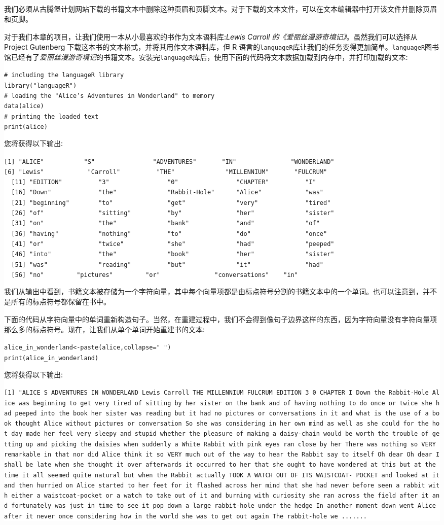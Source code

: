我们必须从古腾堡计划网站下载的书籍文本中删除这种页眉和页脚文本。对于下载的文本文件，可以在文本编辑器中打开该文件并删除页眉和页脚。

对于我们本章的项目，让我们使用一本从小最喜欢的书作为文本语料库:*Lewis Carroll 的《爱丽丝漫游奇境记》*。虽然我们可以选择从 Project Gutenberg 下载这本书的文本格式，并将其用作文本语料库，但 R 语言的`languageR`库让我们的任务变得更加简单。`languageR`图书馆已经有了*爱丽丝漫游奇境记*的书籍文本。安装完`languageR`库后，使用下面的代码将文本数据加载到内存中，并打印加载的文本:

```
# including the languageR library
library("languageR")
# loading the "Alice’s Adventures in Wonderland" to memory
data(alice)
# printing the loaded text
print(alice)
```

您将获得以下输出:

```
[1] "ALICE"           "S"                "ADVENTURES"       "IN"               "WONDERLAND"      
[6] "Lewis"            "Carroll"          "THE"              "MILLENNIUM"       "FULCRUM"        
  [11] "EDITION"          "3"                "0"                "CHAPTER"          "I"              
  [16] "Down"             "the"              "Rabbit-Hole"      "Alice"            "was"            
  [21] "beginning"        "to"               "get"              "very"             "tired"          
  [26] "of"               "sitting"          "by"               "her"              "sister"         
  [31] "on"               "the"              "bank"             "and"              "of"             
  [36] "having"           "nothing"          "to"               "do"               "once"           
  [41] "or"               "twice"            "she"              "had"              "peeped"         
  [46] "into"             "the"              "book"             "her"              "sister"         
  [51] "was"              "reading"          "but"              "it"               "had"            
  [56] "no"         "pictures"         "or"               "conversations"    "in"              
```

我们从输出中看到，书籍文本被存储为一个字符向量，其中每个向量项都是由标点符号分割的书籍文本中的一个单词。也可以注意到，并不是所有的标点符号都保留在书中。

下面的代码从字符向量中的单词重新构造句子。当然，在重建过程中，我们不会得到像句子边界这样的东西，因为字符向量没有字符向量项那么多的标点符号。现在，让我们从单个单词开始重建书的文本:

```
alice_in_wonderland<-paste(alice,collapse=" ")
print(alice_in_wonderland)
```

您将获得以下输出:

```
[1] "ALICE S ADVENTURES IN WONDERLAND Lewis Carroll THE MILLENNIUM FULCRUM EDITION 3 0 CHAPTER I Down the Rabbit-Hole Alice was beginning to get very tired of sitting by her sister on the bank and of having nothing to do once or twice she had peeped into the book her sister was reading but it had no pictures or conversations in it and what is the use of a book thought Alice without pictures or conversation So she was considering in her own mind as well as she could for the hot day made her feel very sleepy and stupid whether the pleasure of making a daisy-chain would be worth the trouble of getting up and picking the daisies when suddenly a White Rabbit with pink eyes ran close by her There was nothing so VERY remarkable in that nor did Alice think it so VERY much out of the way to hear the Rabbit say to itself Oh dear Oh dear I shall be late when she thought it over afterwards it occurred to her that she ought to have wondered at this but at the time it all seemed quite natural but when the Rabbit actually TOOK A WATCH OUT OF ITS WAISTCOAT- POCKET and looked at it and then hurried on Alice started to her feet for it flashed across her mind that she had never before seen a rabbit with either a waistcoat-pocket or a watch to take out of it and burning with curiosity she ran across the field after it and fortunately was just in time to see it pop down a large rabbit-hole under the hedge In another moment down went Alice after it never once considering how in the world she was to get out again The rabbit-hole we .......
```